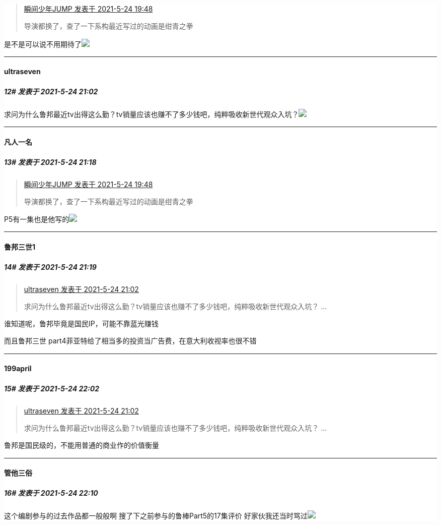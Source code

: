 <blockquote><a href="httphttps://bbs.saraba1st.com/2b/forum.php?mod=redirect&amp;goto=findpost&amp;pid=51357624&amp;ptid=2005795" target="_blank">瞬间少年JUMP 发表于 2021-5-24 19:48</a>

导演都换了，查了一下系构最近写过的动画是绀青之拳</blockquote>
是不是可以说不用期待了<img src="https://static.saraba1st.com/image/smiley/face2017/068.png" referrerpolicy="no-referrer">

*****

####  ultraseven  
##### 12#       发表于 2021-5-24 21:02

求问为什么鲁邦最近tv出得这么勤？tv销量应该也赚不了多少钱吧，纯粹吸收新世代观众入坑？<img src="https://static.saraba1st.com/image/smiley/face2017/003.png" referrerpolicy="no-referrer">

*****

####  凡人一名  
##### 13#       发表于 2021-5-24 21:18

<blockquote><a href="httphttps://bbs.saraba1st.com/2b/forum.php?mod=redirect&amp;goto=findpost&amp;pid=51357624&amp;ptid=2005795" target="_blank">瞬间少年JUMP 发表于 2021-5-24 19:48</a>

导演都换了，查了一下系构最近写过的动画是绀青之拳</blockquote>
P5有一集也是他写的<img src="https://static.saraba1st.com/image/smiley/face2017/067.png" referrerpolicy="no-referrer">

*****

####  鲁邦三世1  
##### 14#       发表于 2021-5-24 21:19

<blockquote><a href="httphttps://bbs.saraba1st.com/2b/forum.php?mod=redirect&amp;goto=findpost&amp;pid=51358295&amp;ptid=2005795" target="_blank">ultraseven 发表于 2021-5-24 21:02</a>

求问为什么鲁邦最近tv出得这么勤？tv销量应该也赚不了多少钱吧，纯粹吸收新世代观众入坑？ ...</blockquote>
谁知道呢，鲁邦毕竟是国民IP，可能不靠蓝光赚钱

而且鲁邦三世 part4菲亚特给了相当多的投资当广告费，在意大利收视率也很不错

*****

####  199april  
##### 15#       发表于 2021-5-24 22:02

<blockquote><a href="httphttps://bbs.saraba1st.com/2b/forum.php?mod=redirect&amp;goto=findpost&amp;pid=51358295&amp;ptid=2005795" target="_blank">ultraseven 发表于 2021-5-24 21:02</a>

求问为什么鲁邦最近tv出得这么勤？tv销量应该也赚不了多少钱吧，纯粹吸收新世代观众入坑？ ...</blockquote>
鲁邦是国民级的，不能用普通的商业作的价值衡量

*****

####  管他三俗  
##### 16#       发表于 2021-5-24 22:10

这个编剧参与的过去作品都一般般啊 搜了下之前参与的鲁棒Part5的17集评价 好家伙我还当时骂过<img src="https://static.saraba1st.com/image/smiley/face2017/125.png" referrerpolicy="no-referrer">
